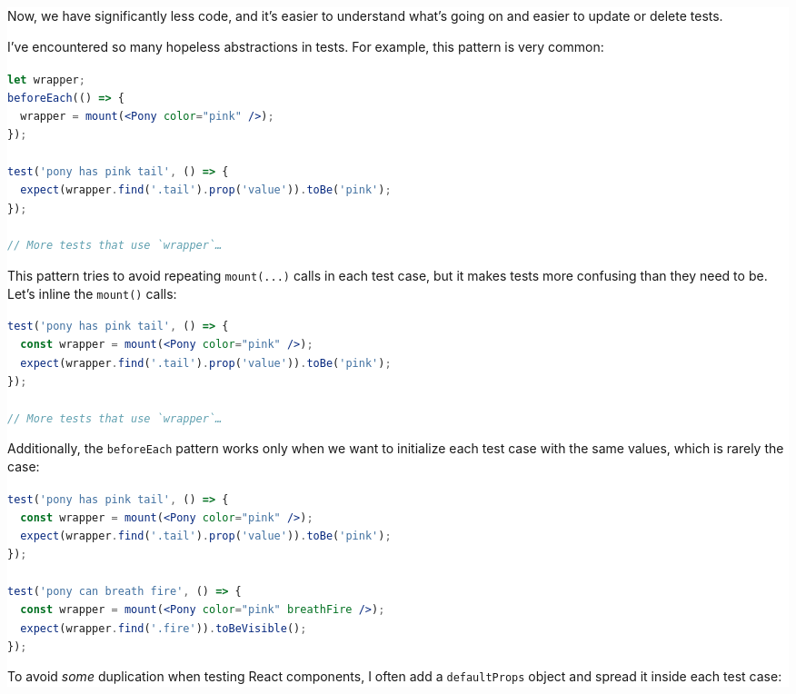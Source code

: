 

Now, we have significantly less code, and it’s easier to understand what’s going on and easier to update or delete tests.

I’ve encountered so many hopeless abstractions in tests. For example, this pattern is very common:



```jsx
let wrapper;
beforeEach(() => {
  wrapper = mount(<Pony color="pink" />);
});

test('pony has pink tail', () => {
  expect(wrapper.find('.tail').prop('value')).toBe('pink');
});

// More tests that use `wrapper`…
```



This pattern tries to avoid repeating `mount(...)` calls in each test case, but it makes tests more confusing than they need to be. Let’s inline the `mount()` calls:



```jsx
test('pony has pink tail', () => {
  const wrapper = mount(<Pony color="pink" />);
  expect(wrapper.find('.tail').prop('value')).toBe('pink');
});

// More tests that use `wrapper`…
```



Additionally, the `beforeEach` pattern works only when we want to initialize each test case with the same values, which is rarely the case:



```jsx
test('pony has pink tail', () => {
  const wrapper = mount(<Pony color="pink" />);
  expect(wrapper.find('.tail').prop('value')).toBe('pink');
});

test('pony can breath fire', () => {
  const wrapper = mount(<Pony color="pink" breathFire />);
  expect(wrapper.find('.fire')).toBeVisible();
});
```



To avoid _some_ duplication when testing React components, I often add a `defaultProps` object and spread it inside each test case:

